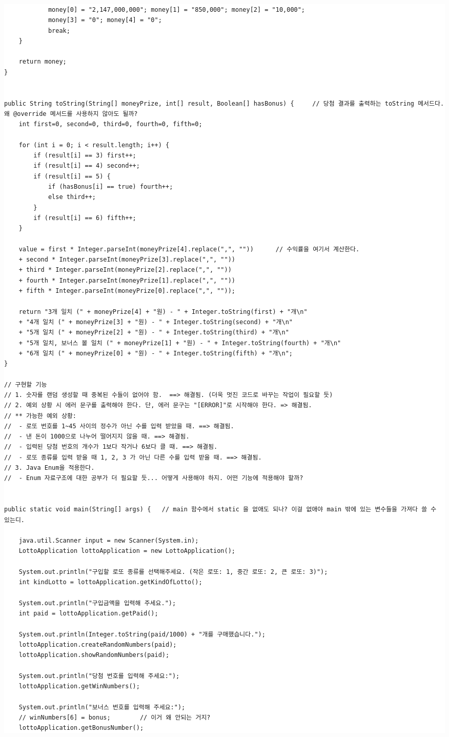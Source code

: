                 money[0] = "2,147,000,000"; money[1] = "850,000"; money[2] = "10,000"; 
                money[3] = "0"; money[4] = "0"; 
                break;
        }

        return money; 
    }

   
    public String toString(String[] moneyPrize, int[] result, Boolean[] hasBonus) {     // 당첨 결과를 출력하는 toString 메서드다. 왜 @override 메서드를 사용하지 않아도 될까?
        int first=0, second=0, third=0, fourth=0, fifth=0;
    
        for (int i = 0; i < result.length; i++) {
            if (result[i] == 3) first++; 
            if (result[i] == 4) second++;
            if (result[i] == 5) {
                if (hasBonus[i] == true) fourth++;  
                else third++; 
            }
            if (result[i] == 6) fifth++;
        }

        value = first * Integer.parseInt(moneyPrize[4].replace(",", ""))      // 수익률을 여기서 계산한다. 
        + second * Integer.parseInt(moneyPrize[3].replace(",", ""))
        + third * Integer.parseInt(moneyPrize[2].replace(",", ""))
        + fourth * Integer.parseInt(moneyPrize[1].replace(",", ""))
        + fifth * Integer.parseInt(moneyPrize[0].replace(",", ""));

        return "3개 일치 (" + moneyPrize[4] + "원) - " + Integer.toString(first) + "개\n"
        + "4개 일치 (" + moneyPrize[3] + "원) - " + Integer.toString(second) + "개\n"
        + "5개 일치 (" + moneyPrize[2] + "원) - " + Integer.toString(third) + "개\n"
        + "5개 일치, 보너스 볼 일치 (" + moneyPrize[1] + "원) - " + Integer.toString(fourth) + "개\n"
        + "6개 일치 (" + moneyPrize[0] + "원) - " + Integer.toString(fifth) + "개\n";
    }
    
    // 구현할 기능
    // 1. 숫자를 랜덤 생성할 때 중복된 수들이 없어야 함.  ==> 해결됨. (더욱 멋진 코드로 바꾸는 작업이 필요할 듯)
    // 2. 예외 상황 시 에러 문구를 출력해야 한다. 단, 에러 문구는 "[ERROR]"로 시작해야 한다. => 해결됨. 
    // ** 가능한 예외 상황:
    //  - 로또 번호를 1~45 사이의 정수가 아닌 수를 입력 받았을 때. ==> 해결됨. 
    //  - 낸 돈이 1000으로 나누어 떨어지지 않을 때. ==> 해결됨. 
    //  - 입력된 당첨 번호의 개수가 1보다 작거나 6보다 클 때. ==> 해결됨. 
    //  - 로또 종류를 입력 받을 때 1, 2, 3 가 아닌 다른 수를 입력 받을 때. ==> 해결됨. 
    // 3. Java Enum을 적용한다. 
    //  - Enum 자료구조에 대한 공부가 더 필요할 듯... 어떻게 사용해야 하지. 어떤 기능에 적용해야 할까?


    public static void main(String[] args) {   // main 함수에서 static 을 없애도 되나? 이걸 없애야 main 밖에 있는 변수들을 가져다 쓸 수 있는디. 
        
        java.util.Scanner input = new Scanner(System.in);
        LottoApplication lottoApplication = new LottoApplication(); 

        System.out.println("구입할 로또 종류를 선택해주세요. (작은 로또: 1, 중간 로또: 2, 큰 로또: 3)");
        int kindLotto = lottoApplication.getKindOfLotto(); 

        System.out.println("구입금액을 입력해 주세요."); 
        int paid = lottoApplication.getPaid(); 

        System.out.println(Integer.toString(paid/1000) + "개를 구매했습니다.");
        lottoApplication.createRandomNumbers(paid);
        lottoApplication.showRandomNumbers(paid);

        System.out.println("당첨 번호를 입력해 주세요:");
        lottoApplication.getWinNumbers();

        System.out.println("보너스 번호를 입력해 주세요:");
        // winNumbers[6] = bonus;        // 이거 왜 안되는 거지?   
        lottoApplication.getBonusNumber(); 
